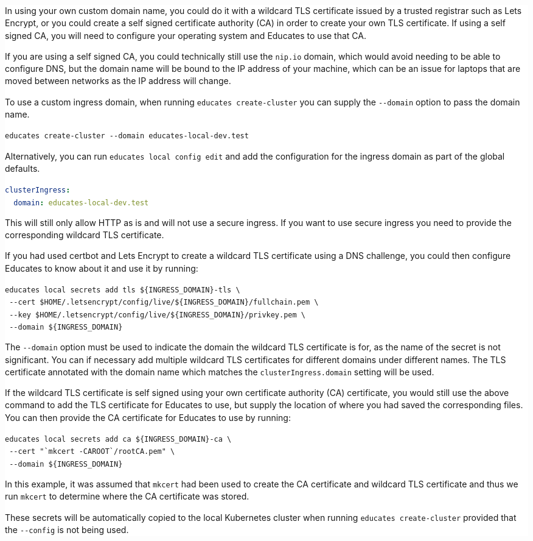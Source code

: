 In using your own custom domain name, you could do it with a wildcard TLS certificate issued by a trusted registrar such as Lets Encrypt, or you could create a self signed certificate authority (CA) in order to create your own TLS certificate. If using a self signed CA, you will need to configure your operating system and Educates to use that CA.

If you are using a self signed CA, you could technically still use the `nip.io` domain, which would avoid needing to be able to configure DNS, but the domain name will be bound to the IP address of your machine, which can be an issue for laptops that are moved between networks as the IP address will change.

To use a custom ingress domain, when running `educates create-cluster` you can supply the `--domain` option to pass the domain name.

```
educates create-cluster --domain educates-local-dev.test
```

Alternatively, you can run `educates local config edit` and add the configuration for the ingress domain as part of the global defaults.

```yaml
clusterIngress:
  domain: educates-local-dev.test
```

This will still only allow HTTP as is and will not use a secure ingress. If you want to use secure ingress you need to provide the corresponding wildcard TLS certificate.

If you had used certbot and Lets Encrypt to create a wildcard TLS certificate using a DNS challenge, you could then configure Educates to know about it and use it by running:

```
educates local secrets add tls ${INGRESS_DOMAIN}-tls \
 --cert $HOME/.letsencrypt/config/live/${INGRESS_DOMAIN}/fullchain.pem \
 --key $HOME/.letsencrypt/config/live/${INGRESS_DOMAIN}/privkey.pem \
 --domain ${INGRESS_DOMAIN}
```

The `--domain` option must be used to indicate the domain the wildcard TLS certificate is for, as the name of the secret is not significant. You can if necessary add multiple wildcard TLS certificates for different domains under different names. The TLS certificate annotated with the domain name which matches the `clusterIngress.domain` setting will be used.

If the wildcard TLS certificate is self signed using your own certificate authority (CA) certificate, you would still use the above command to add the TLS certificate for Educates to use, but supply the location of where you had saved the corresponding files. You can then provide the CA certificate for Educates to use by running:

```
educates local secrets add ca ${INGRESS_DOMAIN}-ca \
 --cert "`mkcert -CAROOT`/rootCA.pem" \
 --domain ${INGRESS_DOMAIN}
```

In this example, it was assumed that ``mkcert`` had been used to create the CA certificate and wildcard TLS certificate and thus we run ``mkcert`` to determine where the CA certificate was stored.

These secrets will be automatically copied to the local Kubernetes cluster when running `educates create-cluster` provided that the `--config` is not being used.
